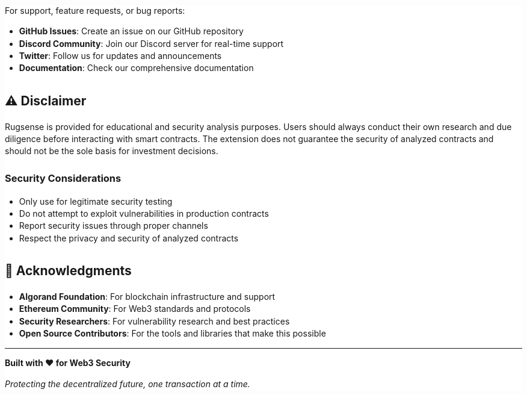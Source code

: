 For support, feature requests, or bug reports:

- **GitHub Issues**: Create an issue on our GitHub repository
- **Discord Community**: Join our Discord server for real-time support
- **Twitter**: Follow us for updates and announcements
- **Documentation**: Check our comprehensive documentation

## ⚠️ Disclaimer

Rugsense is provided for educational and security analysis purposes. Users should always conduct their own research and due diligence before interacting with smart contracts. The extension does not guarantee the security of analyzed contracts and should not be the sole basis for investment decisions.

### Security Considerations

- Only use for legitimate security testing
- Do not attempt to exploit vulnerabilities in production contracts
- Report security issues through proper channels
- Respect the privacy and security of analyzed contracts

## 🌟 Acknowledgments

- **Algorand Foundation**: For blockchain infrastructure and support
- **Ethereum Community**: For Web3 standards and protocols
- **Security Researchers**: For vulnerability research and best practices
- **Open Source Contributors**: For the tools and libraries that make this possible

---

**Built with ❤️ for Web3 Security**

_Protecting the decentralized future, one transaction at a time._
